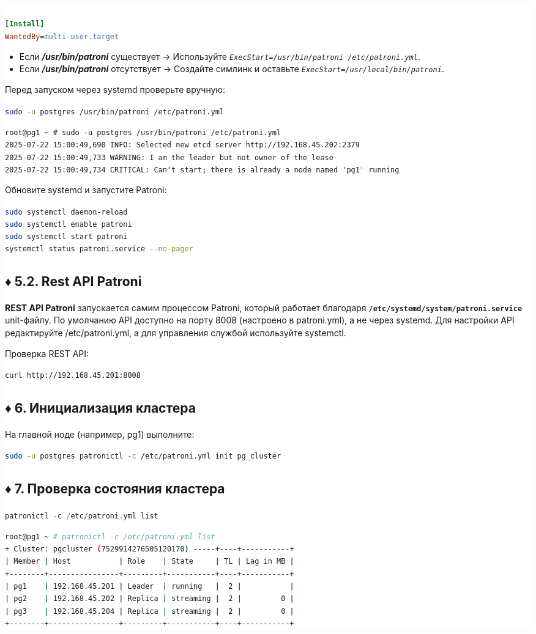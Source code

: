 ```ini

[Install]
WantedBy=multi-user.target
```

- Если ***/usr/bin/patroni*** существует → Используйте *`ExecStart=/usr/bin/patroni /etc/patroni.yml`*.
- Если ***/usr/bin/patroni*** отсутствует → Создайте симлинк и оставьте *`ExecStart=/usr/local/bin/patroni`*.

Перед запуском через systemd проверьте вручную:
```bash
sudo -u postgres /usr/bin/patroni /etc/patroni.yml
```
```
root@pg1 ~ # sudo -u postgres /usr/bin/patroni /etc/patroni.yml
2025-07-22 15:00:49,690 INFO: Selected new etcd server http://192.168.45.202:2379
2025-07-22 15:00:49,733 WARNING: I am the leader but not owner of the lease
2025-07-22 15:00:49,734 CRITICAL: Can't start; there is already a node named 'pg1' running
```

Обновите systemd и запустите Patroni:

```bash
sudo systemctl daemon-reload
sudo systemctl enable patroni
sudo systemctl start patroni
systemctl status patroni.service --no-pager
```

## ♦️ 5.2. Rest API Patroni
**REST API Patroni** запускается самим процессом Patroni, который работает благодаря **`/etc/systemd/system/patroni.service`** unit-файлу. По умолчанию API доступно на порту 8008 (настроено в patroni.yml), а не через systemd. Для настройки API редактируйте /etc/patroni.yml, а для управления службой используйте systemctl.

Проверка REST API:
```bash
curl http://192.168.45.201:8008
```

## ♦️ 6. Инициализация кластера

На главной ноде (например, pg1) выполните:

```bash
sudo -u postgres patronictl -c /etc/patroni.yml init pg_cluster
```

## ♦️ 7. Проверка состояния кластера
```c
patronictl -c /etc/patroni.yml list
```
```bash
root@pg1 ~ # patronictl -c /etc/patroni.yml list
+ Cluster: pgcluster (7529914276505120170) -----+----+-----------+
| Member | Host           | Role    | State     | TL | Lag in MB |
+--------+----------------+---------+-----------+----+-----------+
| pg1    | 192.168.45.201 | Leader  | running   |  2 |           |
| pg2    | 192.168.45.202 | Replica | streaming |  2 |         0 |
| pg3    | 192.168.45.204 | Replica | streaming |  2 |         0 |
+--------+----------------+---------+-----------+----+-----------+
```
